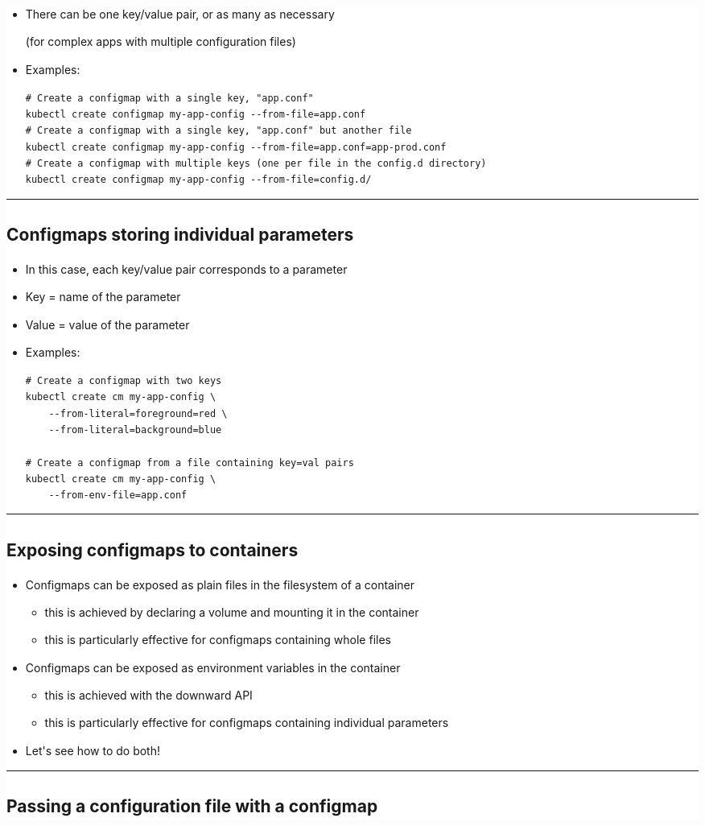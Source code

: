 - There can be one key/value pair, or as many as necessary

  (for complex apps with multiple configuration files)

- Examples:
  ```
  # Create a configmap with a single key, "app.conf"
  kubectl create configmap my-app-config --from-file=app.conf
  # Create a configmap with a single key, "app.conf" but another file
  kubectl create configmap my-app-config --from-file=app.conf=app-prod.conf
  # Create a configmap with multiple keys (one per file in the config.d directory)
  kubectl create configmap my-app-config --from-file=config.d/
  ```

---

## Configmaps storing individual parameters

- In this case, each key/value pair corresponds to a parameter

- Key = name of the parameter

- Value = value of the parameter

- Examples:
  ```
  # Create a configmap with two keys
  kubectl create cm my-app-config \
      --from-literal=foreground=red \
      --from-literal=background=blue
  
  # Create a configmap from a file containing key=val pairs
  kubectl create cm my-app-config \
      --from-env-file=app.conf
  ```

---

## Exposing configmaps to containers

- Configmaps can be exposed as plain files in the filesystem of a container

  - this is achieved by declaring a volume and mounting it in the container

  - this is particularly effective for configmaps containing whole files

- Configmaps can be exposed as environment variables in the container

  - this is achieved with the downward API

  - this is particularly effective for configmaps containing individual parameters

- Let's see how to do both!

---

## Passing a configuration file with a configmap
